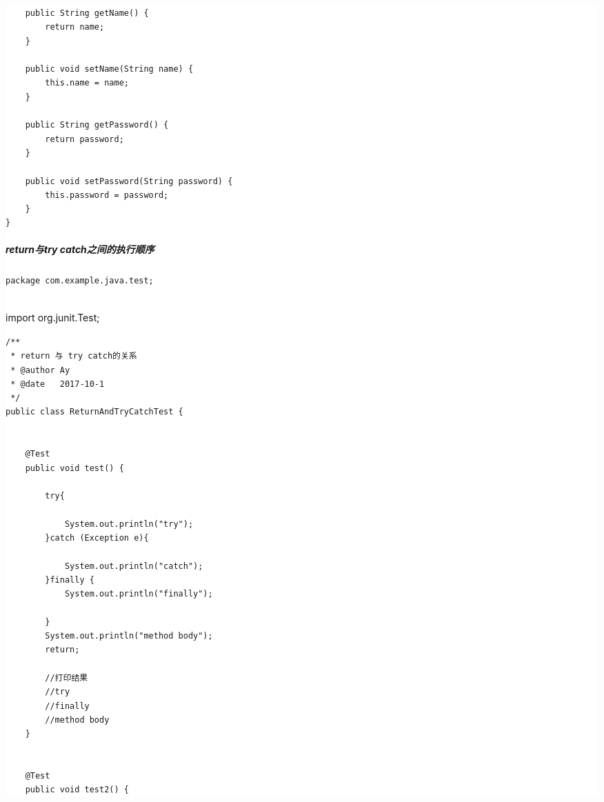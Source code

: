         public String getName() {
            return name;
        }
    
        public void setName(String name) {
            this.name = name;
        }
    
        public String getPassword() {
            return password;
        }
    
        public void setPassword(String password) {
            this.password = password;
        }
    }


##### return与try catch之间的执行顺序


    package com.example.java.test;

​    
    import org.junit.Test;

    /**
     * return 与 try catch的关系
     * @author Ay
     * @date   2017-10-1
     */
    public class ReturnAndTryCatchTest {


        @Test
        public void test() {
    
            try{
    
                System.out.println("try");
            }catch (Exception e){
    
                System.out.println("catch");
            }finally {
                System.out.println("finally");
    
            }
            System.out.println("method body");
            return;
    
            //打印结果
            //try
            //finally
            //method body
        }


        @Test
        public void test2() {
    